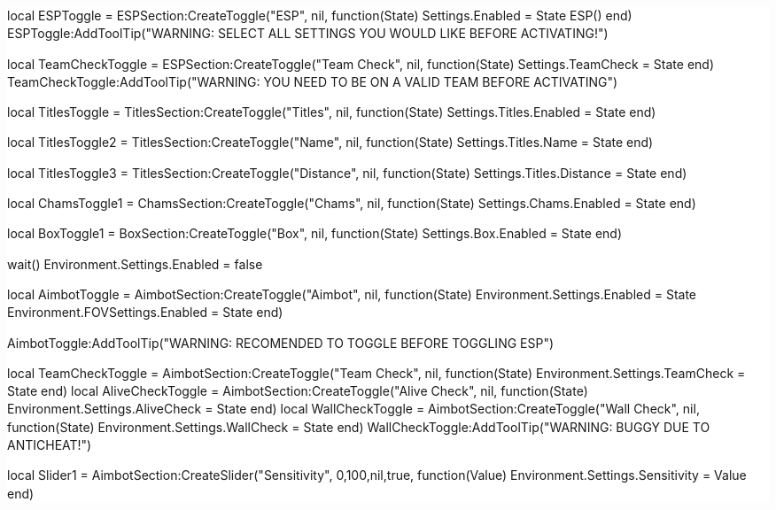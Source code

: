 local ESPToggle = ESPSection:CreateToggle("ESP", nil, function(State)
    Settings.Enabled = State
    ESP()
end)
ESPToggle:AddToolTip("WARNING: SELECT ALL SETTINGS YOU WOULD LIKE BEFORE ACTIVATING!")

local TeamCheckToggle = ESPSection:CreateToggle("Team Check", nil, function(State)
    Settings.TeamCheck = State
end)
TeamCheckToggle:AddToolTip("WARNING: YOU NEED TO BE ON A VALID TEAM BEFORE ACTIVATING")

local TitlesToggle = TitlesSection:CreateToggle("Titles", nil, function(State)
    Settings.Titles.Enabled = State
end)

local TitlesToggle2 = TitlesSection:CreateToggle("Name", nil, function(State)
    Settings.Titles.Name = State
end)

local TitlesToggle3 = TitlesSection:CreateToggle("Distance", nil, function(State)
    Settings.Titles.Distance = State
end)

local ChamsToggle1 = ChamsSection:CreateToggle("Chams", nil, function(State)
    Settings.Chams.Enabled = State
end)

local BoxToggle1 = BoxSection:CreateToggle("Box", nil, function(State)
    Settings.Box.Enabled = State
end)



wait()
Environment.Settings.Enabled = false


local AimbotToggle = AimbotSection:CreateToggle("Aimbot", nil, function(State)
        Environment.Settings.Enabled = State
        Environment.FOVSettings.Enabled = State
end)

AimbotToggle:AddToolTip("WARNING: RECOMENDED TO TOGGLE BEFORE TOGGLING ESP")

local TeamCheckToggle = AimbotSection:CreateToggle("Team Check", nil, function(State)
    Environment.Settings.TeamCheck = State
end)
local AliveCheckToggle = AimbotSection:CreateToggle("Alive Check", nil, function(State)
    Environment.Settings.AliveCheck = State
end)
local WallCheckToggle = AimbotSection:CreateToggle("Wall Check", nil, function(State)
    Environment.Settings.WallCheck = State
end)
WallCheckToggle:AddToolTip("WARNING: BUGGY DUE TO ANTICHEAT!")

local Slider1 = AimbotSection:CreateSlider("Sensitivity", 0,100,nil,true, function(Value)
	Environment.Settings.Sensitivity = Value
end)
